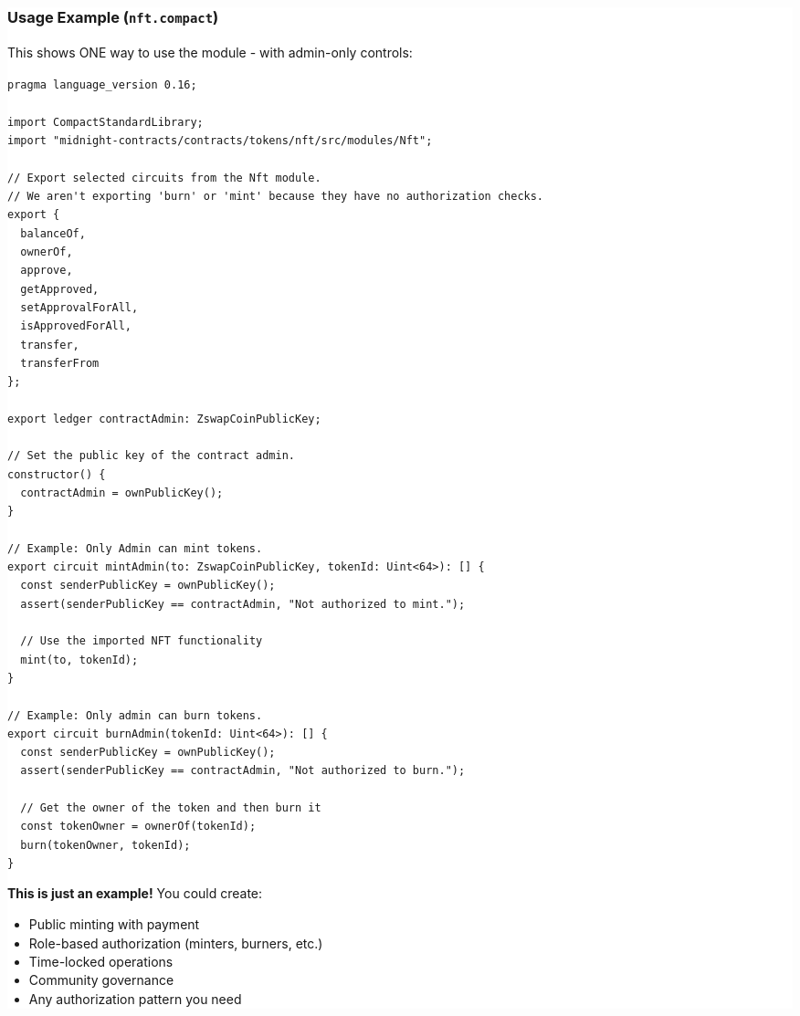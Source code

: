### Usage Example (`nft.compact`)

This shows ONE way to use the module - with admin-only controls:

```compact
pragma language_version 0.16;

import CompactStandardLibrary;
import "midnight-contracts/contracts/tokens/nft/src/modules/Nft";

// Export selected circuits from the Nft module.
// We aren't exporting 'burn' or 'mint' because they have no authorization checks.
export { 
  balanceOf,
  ownerOf,
  approve,
  getApproved,
  setApprovalForAll,
  isApprovedForAll,
  transfer,
  transferFrom
};

export ledger contractAdmin: ZswapCoinPublicKey;

// Set the public key of the contract admin.
constructor() {
  contractAdmin = ownPublicKey();
}

// Example: Only Admin can mint tokens.
export circuit mintAdmin(to: ZswapCoinPublicKey, tokenId: Uint<64>): [] {
  const senderPublicKey = ownPublicKey();
  assert(senderPublicKey == contractAdmin, "Not authorized to mint.");

  // Use the imported NFT functionality
  mint(to, tokenId);
}

// Example: Only admin can burn tokens.
export circuit burnAdmin(tokenId: Uint<64>): [] {
  const senderPublicKey = ownPublicKey();
  assert(senderPublicKey == contractAdmin, "Not authorized to burn.");

  // Get the owner of the token and then burn it
  const tokenOwner = ownerOf(tokenId);
  burn(tokenOwner, tokenId);
}
```

**This is just an example!** You could create:
- Public minting with payment
- Role-based authorization (minters, burners, etc.)
- Time-locked operations
- Community governance
- Any authorization pattern you need
